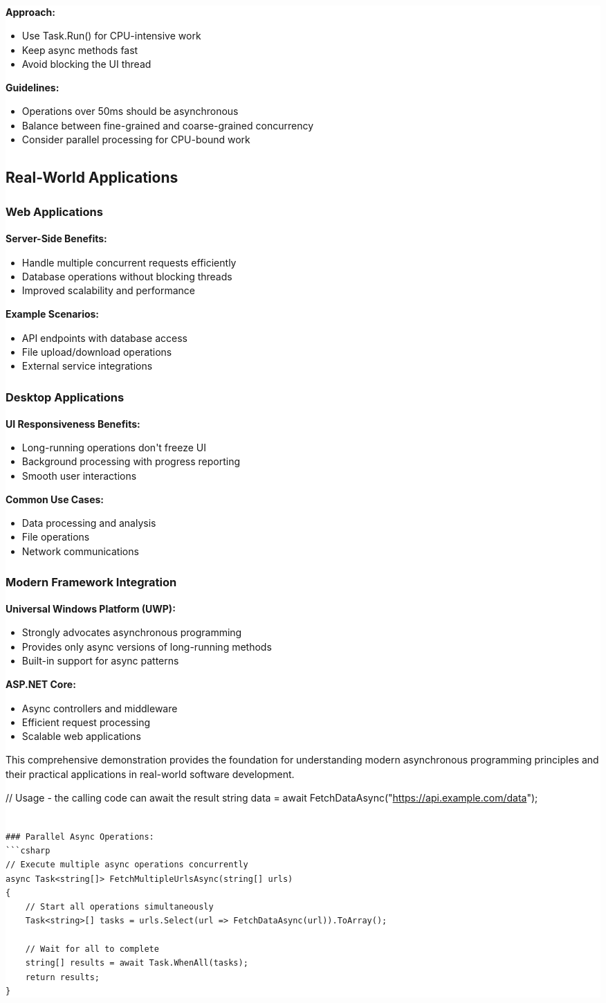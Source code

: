 **Approach:**
- Use Task.Run() for CPU-intensive work
- Keep async methods fast
- Avoid blocking the UI thread

**Guidelines:**
- Operations over 50ms should be asynchronous
- Balance between fine-grained and coarse-grained concurrency
- Consider parallel processing for CPU-bound work

## Real-World Applications

### Web Applications

**Server-Side Benefits:**
- Handle multiple concurrent requests efficiently
- Database operations without blocking threads
- Improved scalability and performance

**Example Scenarios:**
- API endpoints with database access
- File upload/download operations
- External service integrations

### Desktop Applications

**UI Responsiveness Benefits:**
- Long-running operations don't freeze UI
- Background processing with progress reporting
- Smooth user interactions

**Common Use Cases:**
- Data processing and analysis
- File operations
- Network communications

### Modern Framework Integration

**Universal Windows Platform (UWP):**
- Strongly advocates asynchronous programming
- Provides only async versions of long-running methods
- Built-in support for async patterns

**ASP.NET Core:**
- Async controllers and middleware
- Efficient request processing
- Scalable web applications

This comprehensive demonstration provides the foundation for understanding modern asynchronous programming principles and their practical applications in real-world software development.

// Usage - the calling code can await the result
string data = await FetchDataAsync("https://api.example.com/data");
```

### Parallel Async Operations:
```csharp
// Execute multiple async operations concurrently
async Task<string[]> FetchMultipleUrlsAsync(string[] urls)
{
    // Start all operations simultaneously
    Task<string>[] tasks = urls.Select(url => FetchDataAsync(url)).ToArray();
    
    // Wait for all to complete
    string[] results = await Task.WhenAll(tasks);
    return results;
}
```